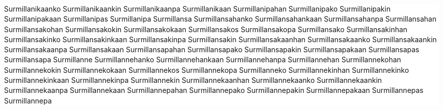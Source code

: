 Surmillanikaanko
Surmillanikaankin
Surmillanikaanpa
Surmillanikaan
Surmillanipahan
Surmillanipako
Surmillanipakin
Surmillanipakaan
Surmillanipas
Surmillanipa
Surmillansa
Surmillansahanko
Surmillansahankaan
Surmillansahanpa
Surmillansahan
Surmillansakohan
Surmillansakokin
Surmillansakokaan
Surmillansakos
Surmillansakopa
Surmillansako
Surmillansakinhan
Surmillansakinko
Surmillansakinkaan
Surmillansakinpa
Surmillansakin
Surmillansakaanhan
Surmillansakaanko
Surmillansakaankin
Surmillansakaanpa
Surmillansakaan
Surmillansapahan
Surmillansapako
Surmillansapakin
Surmillansapakaan
Surmillansapas
Surmillansapa
Surmillanne
Surmillannehanko
Surmillannehankaan
Surmillannehanpa
Surmillannehan
Surmillannekohan
Surmillannekokin
Surmillannekokaan
Surmillannekos
Surmillannekopa
Surmillanneko
Surmillannekinhan
Surmillannekinko
Surmillannekinkaan
Surmillannekinpa
Surmillannekin
Surmillannekaanhan
Surmillannekaanko
Surmillannekaankin
Surmillannekaanpa
Surmillannekaan
Surmillannepahan
Surmillannepako
Surmillannepakin
Surmillannepakaan
Surmillannepas
Surmillannepa